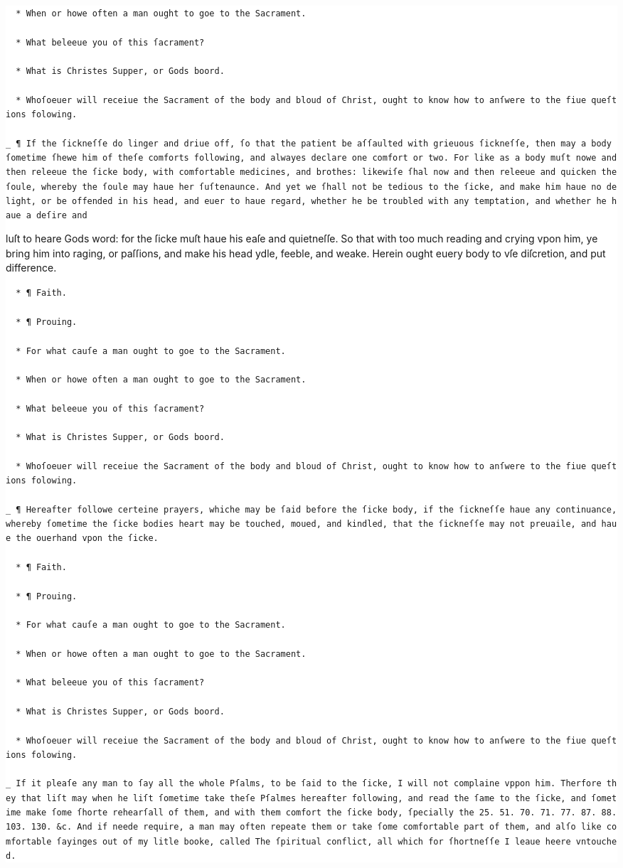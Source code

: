      * When or howe often a man ought to goe to the Sacrament.

      * What beleeue you of this ſacrament?

      * What is Christes Supper, or Gods boord.

      * Whoſoeuer will receiue the Sacrament of the body and bloud of Christ, ought to know how to anſwere to the fiue queſtions folowing.

    _ ¶ If the ſickneſſe do linger and driue off, ſo that the patient be aſſaulted with grieuous ſickneſſe, then may a body ſometime ſhewe him of theſe comforts following, and alwayes declare one comfort or two. For like as a body muſt nowe and then releeue the ſicke body, with comfortable medicines, and brothes: likewiſe ſhal now and then releeue and quicken the ſoule, whereby the ſoule may haue her ſuſtenaunce. And yet we ſhall not be tedious to the ſicke, and make him haue no delight, or be offended in his head, and euer to haue regard, whether he be troubled with any temptation, and whether he haue a deſire and
 luſt to heare Gods word: for the ſicke muſt haue his eaſe and quietneſſe. So that with too much reading and crying vpon him, ye bring him into raging, or paſſions, and make his head ydle, feeble, and weake. Herein ought euery body to vſe diſcretion, and put difference.

      * ¶ Faith.

      * ¶ Prouing.

      * For what cauſe a man ought to goe to the Sacrament.

      * When or howe often a man ought to goe to the Sacrament.

      * What beleeue you of this ſacrament?

      * What is Christes Supper, or Gods boord.

      * Whoſoeuer will receiue the Sacrament of the body and bloud of Christ, ought to know how to anſwere to the fiue queſtions folowing.

    _ ¶ Hereafter followe certeine prayers, whiche may be ſaid before the ſicke body, if the ſickneſſe haue any continuance, whereby ſometime the ſicke bodies heart may be touched, moued, and kindled, that the ſickneſſe may not preuaile, and haue the ouerhand vpon the ſicke.

      * ¶ Faith.

      * ¶ Prouing.

      * For what cauſe a man ought to goe to the Sacrament.

      * When or howe often a man ought to goe to the Sacrament.

      * What beleeue you of this ſacrament?

      * What is Christes Supper, or Gods boord.

      * Whoſoeuer will receiue the Sacrament of the body and bloud of Christ, ought to know how to anſwere to the fiue queſtions folowing.

    _ If it pleaſe any man to ſay all the whole Pſalms, to be ſaid to the ſicke, I will not complaine vppon him. Therfore they that liſt may when he liſt ſometime take theſe Pſalmes hereafter following, and read the ſame to the ſicke, and ſometime make ſome ſhorte rehearſall of them, and with them comfort the ſicke body, ſpecially the 25. 51. 70. 71. 77. 87. 88. 103. 130. &c. And if neede require, a man may often repeate them or take ſome comfortable part of them, and alſo like comfortable ſayinges out of my litle booke, called The ſpiritual conflict, all which for ſhortneſſe I leaue heere vntouched.
